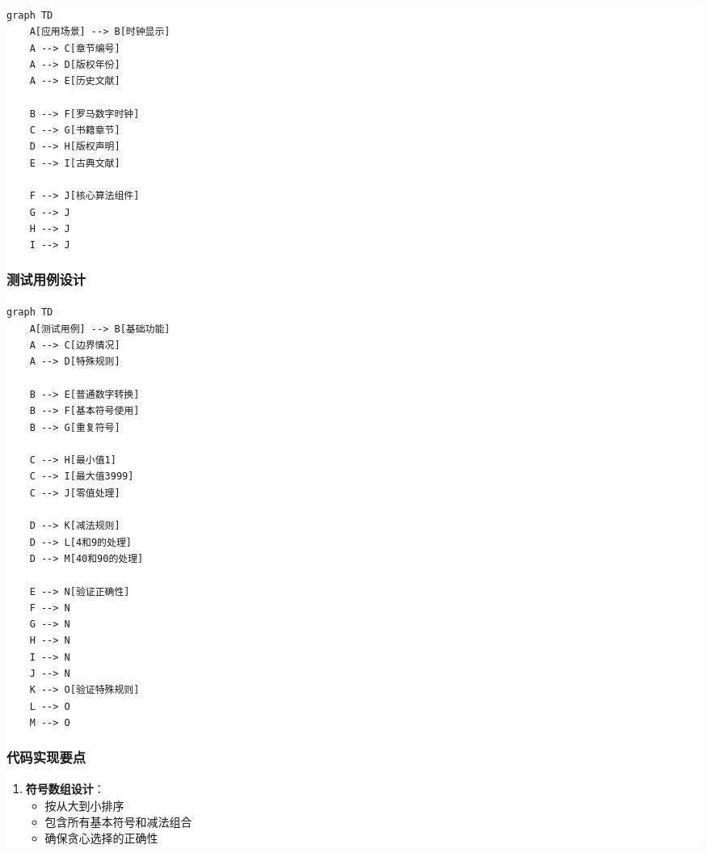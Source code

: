 ```mermaid
graph TD
    A[应用场景] --> B[时钟显示]
    A --> C[章节编号]
    A --> D[版权年份]
    A --> E[历史文献]
    
    B --> F[罗马数字时钟]
    C --> G[书籍章节]
    D --> H[版权声明]
    E --> I[古典文献]
    
    F --> J[核心算法组件]
    G --> J
    H --> J
    I --> J
```

### 测试用例设计

```mermaid
graph TD
    A[测试用例] --> B[基础功能]
    A --> C[边界情况]
    A --> D[特殊规则]
    
    B --> E[普通数字转换]
    B --> F[基本符号使用]
    B --> G[重复符号]
    
    C --> H[最小值1]
    C --> I[最大值3999]
    C --> J[零值处理]
    
    D --> K[减法规则]
    D --> L[4和9的处理]
    D --> M[40和90的处理]
    
    E --> N[验证正确性]
    F --> N
    G --> N
    H --> N
    I --> N
    J --> N
    K --> O[验证特殊规则]
    L --> O
    M --> O
```

### 代码实现要点

1. **符号数组设计**：
   - 按从大到小排序
   - 包含所有基本符号和减法组合
   - 确保贪心选择的正确性
